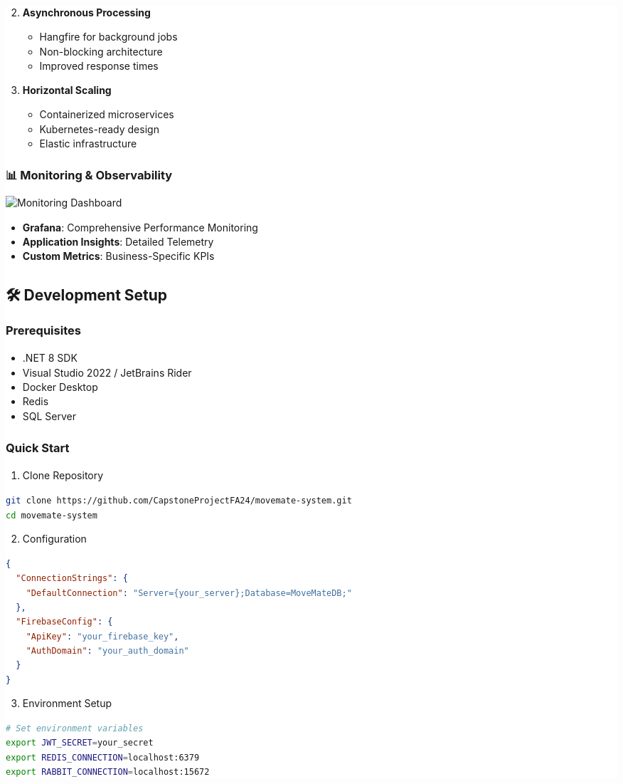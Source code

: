 2. **Asynchronous Processing**
    - Hangfire for background jobs
    - Non-blocking architecture
    - Improved response times

3. **Horizontal Scaling**
    - Containerized microservices
    - Kubernetes-ready design
    - Elastic infrastructure

### 📊 Monitoring & Observability

![Monitoring Dashboard](https://statics.cdn.200lab.io/2024/09/grafana-la-gi-khai-niem.jpg)

- **Grafana**: Comprehensive Performance Monitoring
- **Application Insights**: Detailed Telemetry
- **Custom Metrics**: Business-Specific KPIs

## 🛠️ Development Setup

### Prerequisites
- .NET 8 SDK
- Visual Studio 2022 / JetBrains Rider
- Docker Desktop
- Redis
- SQL Server

### Quick Start

1. Clone Repository
```bash
git clone https://github.com/CapstoneProjectFA24/movemate-system.git
cd movemate-system
```

2. Configuration
```json
{
  "ConnectionStrings": {
    "DefaultConnection": "Server={your_server};Database=MoveMateDB;"
  },
  "FirebaseConfig": {
    "ApiKey": "your_firebase_key",
    "AuthDomain": "your_auth_domain"
  }
}
```

3. Environment Setup
```bash
# Set environment variables
export JWT_SECRET=your_secret
export REDIS_CONNECTION=localhost:6379
export RABBIT_CONNECTION=localhost:15672
```
